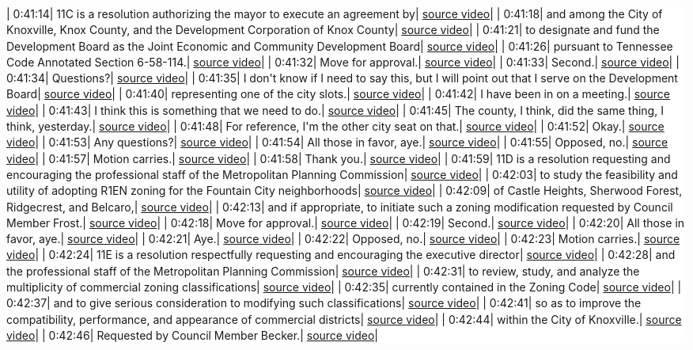 | 0:41:14| 11C is a resolution authorizing the mayor to execute an agreement by| [source video](https://archive.org/details/citycouncil071218?start=2474)|
| 0:41:18| and among the City of Knoxville, Knox County, and the Development Corporation of Knox County| [source video](https://archive.org/details/citycouncil071218?start=2478)|
| 0:41:21| to designate and fund the Development Board as the Joint Economic and Community Development Board| [source video](https://archive.org/details/citycouncil071218?start=2481)|
| 0:41:26| pursuant to Tennessee Code Annotated Section 6-58-114.| [source video](https://archive.org/details/citycouncil071218?start=2486)|
| 0:41:32| Move for approval.| [source video](https://archive.org/details/citycouncil071218?start=2492)|
| 0:41:33| Second.| [source video](https://archive.org/details/citycouncil071218?start=2493)|
| 0:41:34| Questions?| [source video](https://archive.org/details/citycouncil071218?start=2494)|
| 0:41:35| I don't know if I need to say this, but I will point out that I serve on the Development Board| [source video](https://archive.org/details/citycouncil071218?start=2495)|
| 0:41:40| representing one of the city slots.| [source video](https://archive.org/details/citycouncil071218?start=2500)|
| 0:41:42| I have been in on a meeting.| [source video](https://archive.org/details/citycouncil071218?start=2502)|
| 0:41:43| I think this is something that we need to do.| [source video](https://archive.org/details/citycouncil071218?start=2503)|
| 0:41:45| The county, I think, did the same thing, I think, yesterday.| [source video](https://archive.org/details/citycouncil071218?start=2505)|
| 0:41:48| For reference, I'm the other city seat on that.| [source video](https://archive.org/details/citycouncil071218?start=2508)|
| 0:41:52| Okay.| [source video](https://archive.org/details/citycouncil071218?start=2512)|
| 0:41:53| Any questions?| [source video](https://archive.org/details/citycouncil071218?start=2513)|
| 0:41:54| All those in favor, aye.| [source video](https://archive.org/details/citycouncil071218?start=2514)|
| 0:41:55| Opposed, no.| [source video](https://archive.org/details/citycouncil071218?start=2515)|
| 0:41:57| Motion carries.| [source video](https://archive.org/details/citycouncil071218?start=2517)|
| 0:41:58| Thank you.| [source video](https://archive.org/details/citycouncil071218?start=2518)|
| 0:41:59| 11D is a resolution requesting and encouraging the professional staff of the Metropolitan Planning Commission| [source video](https://archive.org/details/citycouncil071218?start=2519)|
| 0:42:03| to study the feasibility and utility of adopting R1EN zoning for the Fountain City neighborhoods| [source video](https://archive.org/details/citycouncil071218?start=2523)|
| 0:42:09| of Castle Heights, Sherwood Forest, Ridgecrest, and Belcaro,| [source video](https://archive.org/details/citycouncil071218?start=2529)|
| 0:42:13| and if appropriate, to initiate such a zoning modification requested by Council Member Frost.| [source video](https://archive.org/details/citycouncil071218?start=2533)|
| 0:42:18| Move for approval.| [source video](https://archive.org/details/citycouncil071218?start=2538)|
| 0:42:19| Second.| [source video](https://archive.org/details/citycouncil071218?start=2539)|
| 0:42:20| All those in favor, aye.| [source video](https://archive.org/details/citycouncil071218?start=2540)|
| 0:42:21| Aye.| [source video](https://archive.org/details/citycouncil071218?start=2541)|
| 0:42:22| Opposed, no.| [source video](https://archive.org/details/citycouncil071218?start=2542)|
| 0:42:23| Motion carries.| [source video](https://archive.org/details/citycouncil071218?start=2543)|
| 0:42:24| 11E is a resolution respectfully requesting and encouraging the executive director| [source video](https://archive.org/details/citycouncil071218?start=2544)|
| 0:42:28| and the professional staff of the Metropolitan Planning Commission| [source video](https://archive.org/details/citycouncil071218?start=2548)|
| 0:42:31| to review, study, and analyze the multiplicity of commercial zoning classifications| [source video](https://archive.org/details/citycouncil071218?start=2551)|
| 0:42:35| currently contained in the Zoning Code| [source video](https://archive.org/details/citycouncil071218?start=2555)|
| 0:42:37| and to give serious consideration to modifying such classifications| [source video](https://archive.org/details/citycouncil071218?start=2557)|
| 0:42:41| so as to improve the compatibility, performance, and appearance of commercial districts| [source video](https://archive.org/details/citycouncil071218?start=2561)|
| 0:42:44| within the City of Knoxville.| [source video](https://archive.org/details/citycouncil071218?start=2564)|
| 0:42:46| Requested by Council Member Becker.| [source video](https://archive.org/details/citycouncil071218?start=2566)|